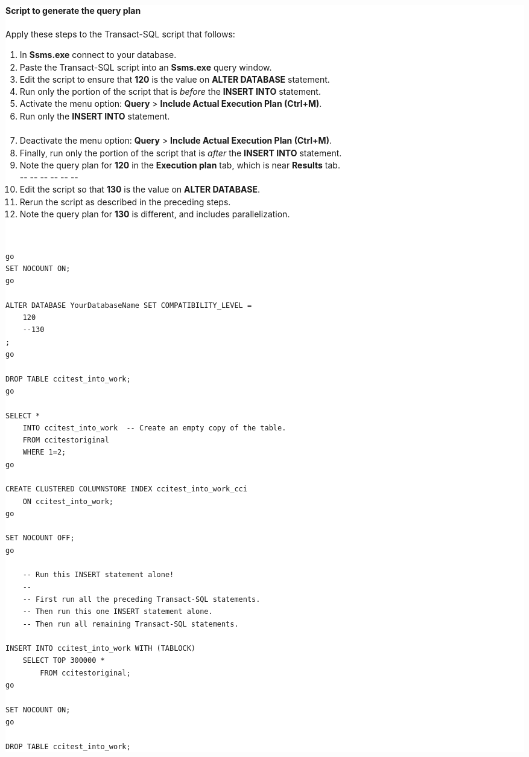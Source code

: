 
#### Script to generate the query plan


Apply these steps to the Transact-SQL script that follows:


1. In **Ssms.exe** connect to your database.
2. Paste the Transact-SQL script into an **Ssms.exe** query window.
3. Edit the script to ensure that **120** is the value on **ALTER DATABASE** statement.
4. Run only the portion of the script that is *before* the **INSERT INTO** statement.
5. Activate the menu option: **Query** > **Include Actual Execution Plan (Ctrl+M)**.
6. Run only the **INSERT INTO** statement.<br/><br/>
7. Deactivate the menu option: **Query** > **Include Actual Execution Plan (Ctrl+M)**.
8. Finally, run only the portion of the script that is *after* the **INSERT INTO** statement.
9. Note the query plan for **120** in the **Execution plan** tab, which is near **Results** tab.<br/>-- -- -- -- -- --
10. Edit the script so that **130** is the value on **ALTER DATABASE**.
11. Rerun the script as described in the preceding steps.
12. Note the query plan for **130** is different, and includes parallelization.


&nbsp;


```
go
SET NOCOUNT ON;
go

ALTER DATABASE YourDatabaseName SET COMPATIBILITY_LEVEL =
	120
	--130
;
go

DROP TABLE ccitest_into_work;
go

SELECT *
	INTO ccitest_into_work  -- Create an empty copy of the table.
	FROM ccitestoriginal
	WHERE 1=2;
go

CREATE CLUSTERED COLUMNSTORE INDEX ccitest_into_work_cci
	ON ccitest_into_work;
go

SET NOCOUNT OFF;
go
	
	-- Run this INSERT statement alone!
	--
	-- First run all the preceding Transact-SQL statements.
	-- Then run this one INSERT statement alone.
	-- Then run all remaining Transact-SQL statements.

INSERT INTO ccitest_into_work WITH (TABLOCK)
	SELECT TOP 300000 *
		FROM ccitestoriginal;
go

SET NOCOUNT ON;
go

DROP TABLE ccitest_into_work;
```